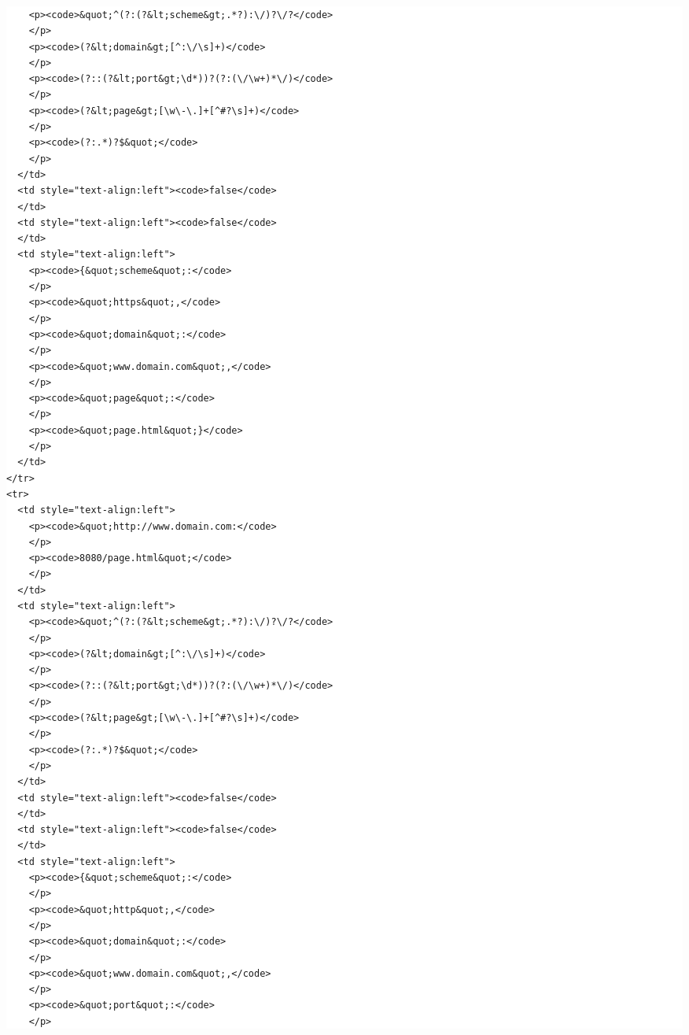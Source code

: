         <p><code>&quot;^(?:(?&lt;scheme&gt;.*?):\/)?\/?</code>
        </p>
        <p><code>(?&lt;domain&gt;[^:\/\s]+)</code>
        </p>
        <p><code>(?::(?&lt;port&gt;\d*))?(?:(\/\w+)*\/)</code>
        </p>
        <p><code>(?&lt;page&gt;[\w\-\.]+[^#?\s]+)</code>
        </p>
        <p><code>(?:.*)?$&quot;</code>
        </p>
      </td>
      <td style="text-align:left"><code>false</code>
      </td>
      <td style="text-align:left"><code>false</code>
      </td>
      <td style="text-align:left">
        <p><code>{&quot;scheme&quot;:</code>
        </p>
        <p><code>&quot;https&quot;,</code>
        </p>
        <p><code>&quot;domain&quot;:</code>
        </p>
        <p><code>&quot;www.domain.com&quot;,</code>
        </p>
        <p><code>&quot;page&quot;:</code>
        </p>
        <p><code>&quot;page.html&quot;}</code>
        </p>
      </td>
    </tr>
    <tr>
      <td style="text-align:left">
        <p><code>&quot;http://www.domain.com:</code>
        </p>
        <p><code>8080/page.html&quot;</code>
        </p>
      </td>
      <td style="text-align:left">
        <p><code>&quot;^(?:(?&lt;scheme&gt;.*?):\/)?\/?</code>
        </p>
        <p><code>(?&lt;domain&gt;[^:\/\s]+)</code>
        </p>
        <p><code>(?::(?&lt;port&gt;\d*))?(?:(\/\w+)*\/)</code>
        </p>
        <p><code>(?&lt;page&gt;[\w\-\.]+[^#?\s]+)</code>
        </p>
        <p><code>(?:.*)?$&quot;</code>
        </p>
      </td>
      <td style="text-align:left"><code>false</code>
      </td>
      <td style="text-align:left"><code>false</code>
      </td>
      <td style="text-align:left">
        <p><code>{&quot;scheme&quot;:</code>
        </p>
        <p><code>&quot;http&quot;,</code>
        </p>
        <p><code>&quot;domain&quot;:</code>
        </p>
        <p><code>&quot;www.domain.com&quot;,</code>
        </p>
        <p><code>&quot;port&quot;:</code>
        </p>